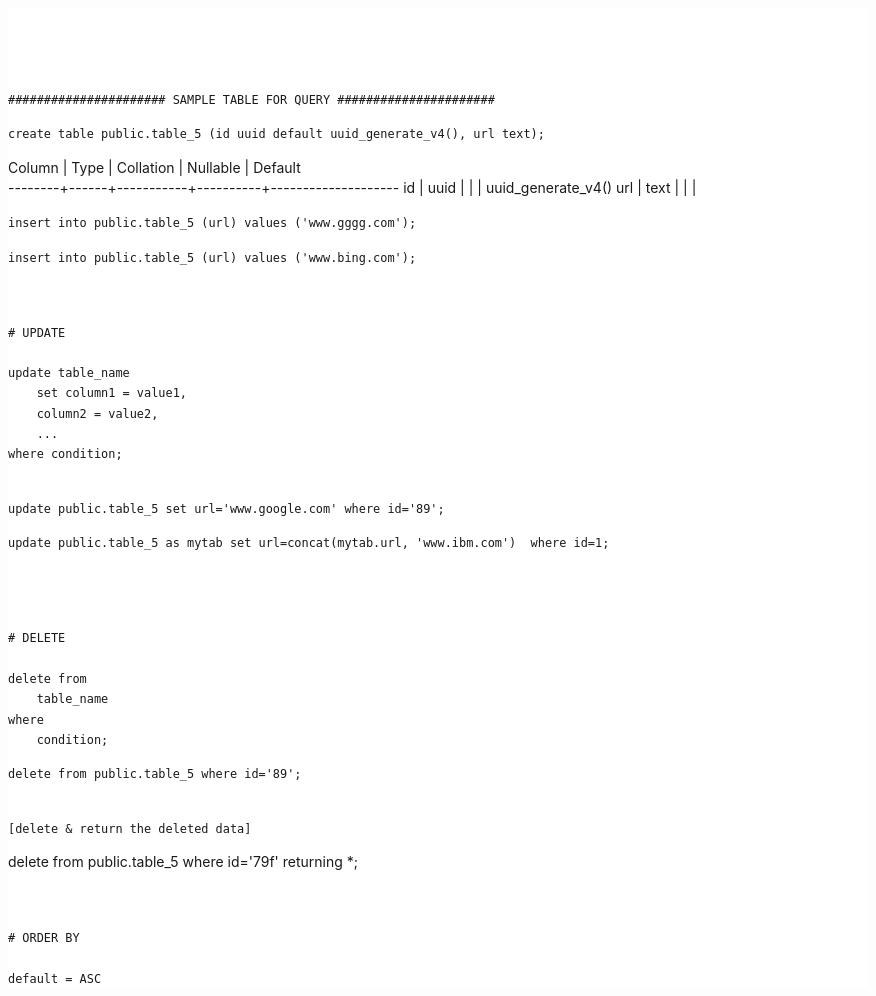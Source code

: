 ```




###################### SAMPLE TABLE FOR QUERY ######################

```
    create table public.table_5 (id uuid default uuid_generate_v4(), url text);
```

```
 Column | Type | Collation | Nullable |      Default       
--------+------+-----------+----------+--------------------
 id     | uuid |           |          | uuid_generate_v4()
 url    | text |           |          | 

```

```
    insert into public.table_5 (url) values ('www.gggg.com');
```

```
    insert into public.table_5 (url) values ('www.bing.com');
```


# UPDATE

update table_name
    set column1 = value1,
    column2 = value2,
    ...
where condition;


```
    update public.table_5 set url='www.google.com' where id='89';
```

```
    update public.table_5 as mytab set url=concat(mytab.url, 'www.ibm.com')  where id=1;
```



# DELETE

delete from 
    table_name 
where 
    condition;

```
    delete from public.table_5 where id='89';
```

[delete & return the deleted data]
```
delete from public.table_5 where id='79f' returning *;
```


# ORDER BY

default = ASC
```